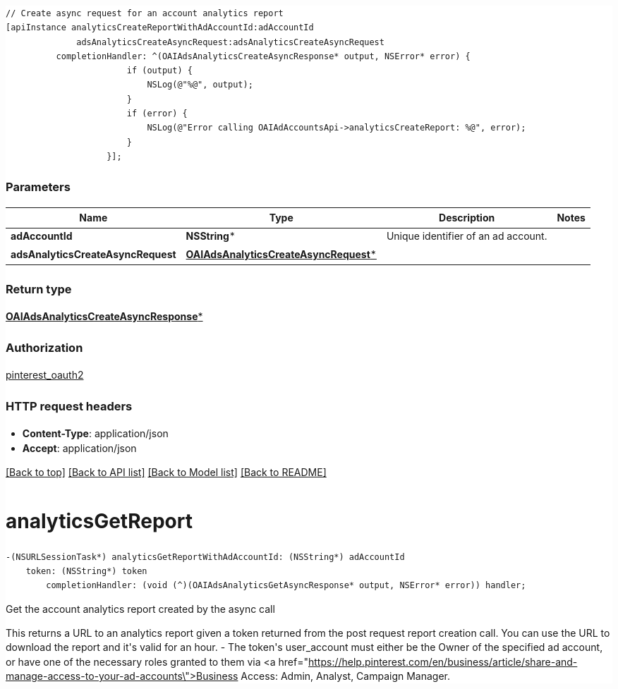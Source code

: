 ```objc
// Create async request for an account analytics report
[apiInstance analyticsCreateReportWithAdAccountId:adAccountId
              adsAnalyticsCreateAsyncRequest:adsAnalyticsCreateAsyncRequest
          completionHandler: ^(OAIAdsAnalyticsCreateAsyncResponse* output, NSError* error) {
                        if (output) {
                            NSLog(@"%@", output);
                        }
                        if (error) {
                            NSLog(@"Error calling OAIAdAccountsApi->analyticsCreateReport: %@", error);
                        }
                    }];
```

### Parameters

Name | Type | Description  | Notes
------------- | ------------- | ------------- | -------------
 **adAccountId** | **NSString***| Unique identifier of an ad account. | 
 **adsAnalyticsCreateAsyncRequest** | [**OAIAdsAnalyticsCreateAsyncRequest***](OAIAdsAnalyticsCreateAsyncRequest.md)|  | 

### Return type

[**OAIAdsAnalyticsCreateAsyncResponse***](OAIAdsAnalyticsCreateAsyncResponse.md)

### Authorization

[pinterest_oauth2](../README.md#pinterest_oauth2)

### HTTP request headers

 - **Content-Type**: application/json
 - **Accept**: application/json

[[Back to top]](#) [[Back to API list]](../README.md#documentation-for-api-endpoints) [[Back to Model list]](../README.md#documentation-for-models) [[Back to README]](../README.md)

# **analyticsGetReport**
```objc
-(NSURLSessionTask*) analyticsGetReportWithAdAccountId: (NSString*) adAccountId
    token: (NSString*) token
        completionHandler: (void (^)(OAIAdsAnalyticsGetAsyncResponse* output, NSError* error)) handler;
```

Get the account analytics report created by the async call

This returns a URL to an analytics report given a token returned from the post request report creation call. You can use the URL to download the report and it's valid for an hour. - The token's user_account must either be the Owner of the specified ad account, or have one of the necessary roles granted to them via <a href=\"https://help.pinterest.com/en/business/article/share-and-manage-access-to-your-ad-accounts\">Business Access</a>: Admin, Analyst, Campaign Manager.
